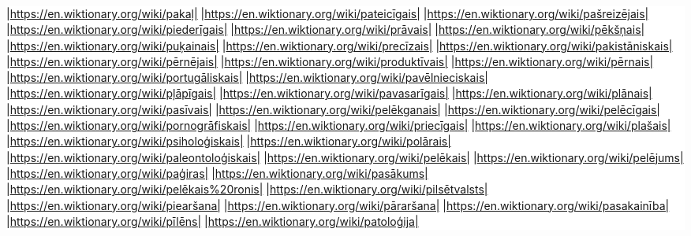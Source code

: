 |https://en.wiktionary.org/wiki/pakaļ|
|https://en.wiktionary.org/wiki/pateicīgais|
|https://en.wiktionary.org/wiki/pašreizējais|
|https://en.wiktionary.org/wiki/piederīgais|
|https://en.wiktionary.org/wiki/prāvais|
|https://en.wiktionary.org/wiki/pēkšņais|
|https://en.wiktionary.org/wiki/puķainais|
|https://en.wiktionary.org/wiki/precīzais|
|https://en.wiktionary.org/wiki/pakistāniskais|
|https://en.wiktionary.org/wiki/pērnējais|
|https://en.wiktionary.org/wiki/produktīvais|
|https://en.wiktionary.org/wiki/pērnais|
|https://en.wiktionary.org/wiki/portugāliskais|
|https://en.wiktionary.org/wiki/pavēlnieciskais|
|https://en.wiktionary.org/wiki/pļāpīgais|
|https://en.wiktionary.org/wiki/pavasarīgais|
|https://en.wiktionary.org/wiki/plānais|
|https://en.wiktionary.org/wiki/pasīvais|
|https://en.wiktionary.org/wiki/pelēkganais|
|https://en.wiktionary.org/wiki/pelēcīgais|
|https://en.wiktionary.org/wiki/pornogrāfiskais|
|https://en.wiktionary.org/wiki/priecīgais|
|https://en.wiktionary.org/wiki/plašais|
|https://en.wiktionary.org/wiki/psiholoģiskais|
|https://en.wiktionary.org/wiki/polārais|
|https://en.wiktionary.org/wiki/paleontoloģiskais|
|https://en.wiktionary.org/wiki/pelēkais|
|https://en.wiktionary.org/wiki/pelējums|
|https://en.wiktionary.org/wiki/paģiras|
|https://en.wiktionary.org/wiki/pasākums|
|https://en.wiktionary.org/wiki/pelēkais%20ronis|
|https://en.wiktionary.org/wiki/pilsētvalsts|
|https://en.wiktionary.org/wiki/piearšana|
|https://en.wiktionary.org/wiki/pāraršana|
|https://en.wiktionary.org/wiki/pasakainība|
|https://en.wiktionary.org/wiki/pīlēns|
|https://en.wiktionary.org/wiki/patoloģija|